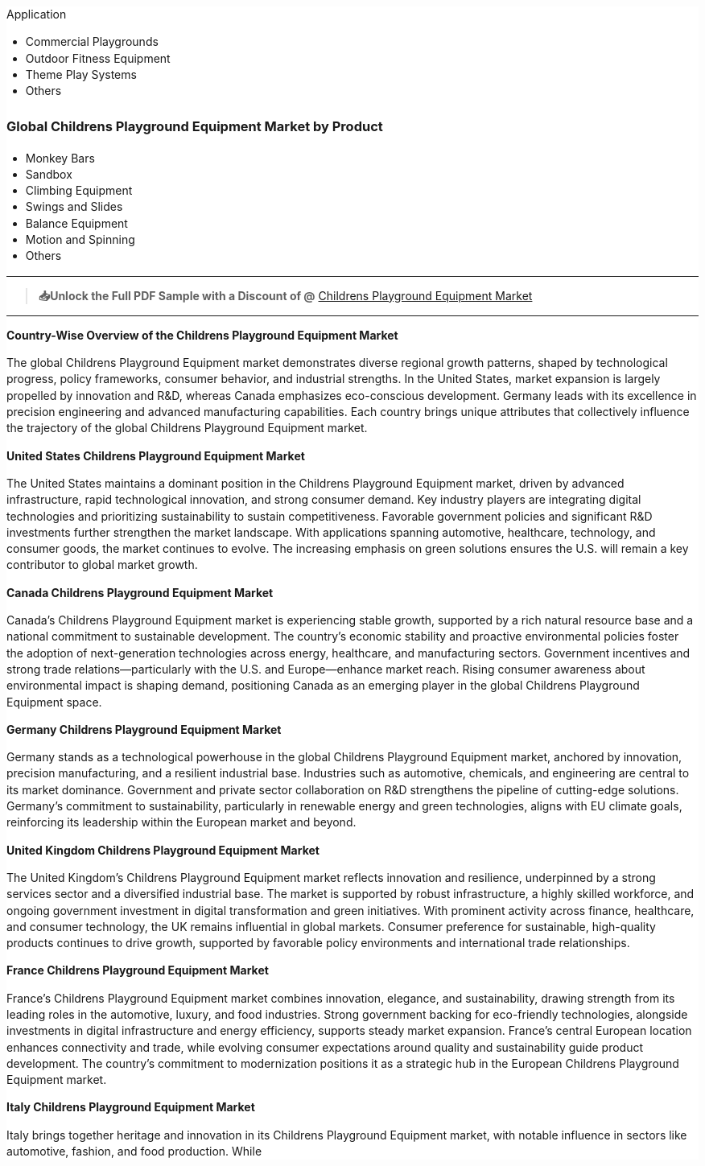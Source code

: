 Application</h3><ul><li>Commercial Playgrounds</li><li>Outdoor Fitness Equipment</li><li>Theme Play Systems</li><li>Others</li></ul><h3>Global Childrens Playground Equipment Market by Product</h3><ul><li>Monkey Bars</li><li>Sandbox</li><li>Climbing Equipment</li><li>Swings and Slides</li><li>Balance Equipment</li><li>Motion and Spinning</li><li>Others</li></ul></p><hr /><blockquote><p><strong>📥Unlock the Full PDF Sample with a Discount of @</strong> <a href="https://www.marketresearchintellect.com/ask-for-discount/?rid=289264&amp;utm_source=Github-April&amp;utm_medium=019">Childrens Playground Equipment Market</a></p></blockquote><hr /><p class="" data-start="217" data-end="261"><strong data-start="217" data-end="261">Country-Wise Overview of the Childrens Playground Equipment Market</strong></p><p class="" data-start="263" data-end="774">The global Childrens Playground Equipment market demonstrates diverse regional growth patterns, shaped by technological progress, policy frameworks, consumer behavior, and industrial strengths. In the United States, market expansion is largely propelled by innovation and R&amp;D, whereas Canada emphasizes eco-conscious development. Germany leads with its excellence in precision engineering and advanced manufacturing capabilities. Each country brings unique attributes that collectively influence the trajectory of the global Childrens Playground Equipment market.</p><p class="" data-start="776" data-end="1421"><strong data-start="776" data-end="805">United States Childrens Playground Equipment Market</strong></p><p class="" data-start="776" data-end="1421">The United States maintains a dominant position in the Childrens Playground Equipment market, driven by advanced infrastructure, rapid technological innovation, and strong consumer demand. Key industry players are integrating digital technologies and prioritizing sustainability to sustain competitiveness. Favorable government policies and significant R&amp;D investments further strengthen the market landscape. With applications spanning automotive, healthcare, technology, and consumer goods, the market continues to evolve. The increasing emphasis on green solutions ensures the U.S. will remain a key contributor to global market growth.</p><p class="" data-start="1423" data-end="2019"><strong data-start="1423" data-end="1445">Canada Childrens Playground Equipment Market</strong></p><p class="" data-start="1423" data-end="2019">Canada&rsquo;s Childrens Playground Equipment market is experiencing stable growth, supported by a rich natural resource base and a national commitment to sustainable development. The country&rsquo;s economic stability and proactive environmental policies foster the adoption of next-generation technologies across energy, healthcare, and manufacturing sectors. Government incentives and strong trade relations&mdash;particularly with the U.S. and Europe&mdash;enhance market reach. Rising consumer awareness about environmental impact is shaping demand, positioning Canada as an emerging player in the global Childrens Playground Equipment space.</p><p class="" data-start="2021" data-end="2591"><strong data-start="2021" data-end="2044">Germany Childrens Playground Equipment Market</strong></p><p class="" data-start="2021" data-end="2591">Germany stands as a technological powerhouse in the global Childrens Playground Equipment market, anchored by innovation, precision manufacturing, and a resilient industrial base. Industries such as automotive, chemicals, and engineering are central to its market dominance. Government and private sector collaboration on R&amp;D strengthens the pipeline of cutting-edge solutions. Germany&rsquo;s commitment to sustainability, particularly in renewable energy and green technologies, aligns with EU climate goals, reinforcing its leadership within the European market and beyond.</p><p class="" data-start="2593" data-end="3221"><strong data-start="2593" data-end="2623">United Kingdom Childrens Playground Equipment Market</strong></p><p class="" data-start="2593" data-end="3221">The United Kingdom&rsquo;s Childrens Playground Equipment market reflects innovation and resilience, underpinned by a strong services sector and a diversified industrial base. The market is supported by robust infrastructure, a highly skilled workforce, and ongoing government investment in digital transformation and green initiatives. With prominent activity across finance, healthcare, and consumer technology, the UK remains influential in global markets. Consumer preference for sustainable, high-quality products continues to drive growth, supported by favorable policy environments and international trade relationships.</p><p class="" data-start="3223" data-end="3838"><strong data-start="3223" data-end="3245">France Childrens Playground Equipment Market</strong></p><p class="" data-start="3223" data-end="3838">France&rsquo;s Childrens Playground Equipment market combines innovation, elegance, and sustainability, drawing strength from its leading roles in the automotive, luxury, and food industries. Strong government backing for eco-friendly technologies, alongside investments in digital infrastructure and energy efficiency, supports steady market expansion. France&rsquo;s central European location enhances connectivity and trade, while evolving consumer expectations around quality and sustainability guide product development. The country&rsquo;s commitment to modernization positions it as a strategic hub in the European Childrens Playground Equipment market.</p><p class="" data-start="3840" data-end="4422"><strong data-start="3840" data-end="3861">Italy Childrens Playground Equipment Market</strong></p><p class="" data-start="3840" data-end="4422">Italy brings together heritage and innovation in its Childrens Playground Equipment market, with notable influence in sectors like automotive, fashion, and food production. While